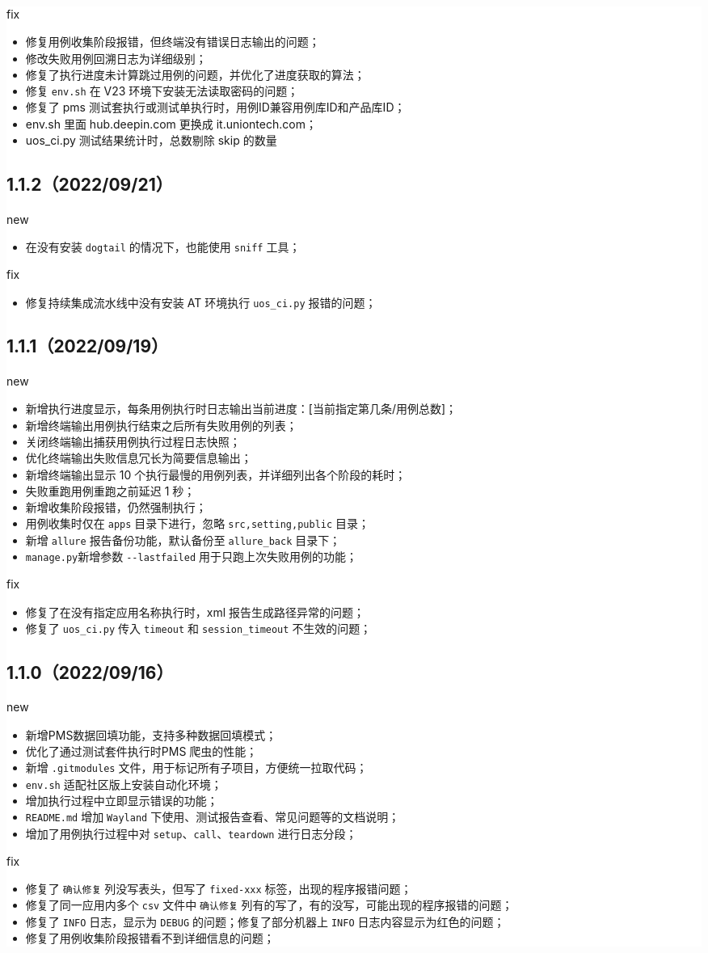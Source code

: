 fix

- 修复用例收集阶段报错，但终端没有错误日志输出的问题；
- 修改失败用例回溯日志为详细级别；
- 修复了执行进度未计算跳过用例的问题，并优化了进度获取的算法；
- 修复 `env.sh` 在 V23 环境下安装无法读取密码的问题；
- 修复了 pms 测试套执行或测试单执行时，用例ID兼容用例库ID和产品库ID；
- env.sh 里面 hub.deepin.com 更换成 it.uniontech.com；
- uos_ci.py 测试结果统计时，总数剔除 skip 的数量

## 1.1.2（2022/09/21）

new

- 在没有安装 `dogtail` 的情况下，也能使用 `sniff` 工具；

fix

- 修复持续集成流水线中没有安装 AT 环境执行 `uos_ci.py` 报错的问题；

## 1.1.1（2022/09/19）

new

- 新增执行进度显示，每条用例执行时日志输出当前进度：[当前指定第几条/用例总数]；
- 新增终端输出用例执行结束之后所有失败用例的列表；
- 关闭终端输出捕获用例执行过程日志快照；
- 优化终端输出失败信息冗长为简要信息输出；
- 新增终端输出显示 10 个执行最慢的用例列表，并详细列出各个阶段的耗时；
- 失败重跑用例重跑之前延迟 1 秒；
- 新增收集阶段报错，仍然强制执行；
- 用例收集时仅在 `apps` 目录下进行，忽略 `src,setting,public` 目录；
- 新增 `allure` 报告备份功能，默认备份至 `allure_back` 目录下；
- `manage.py`新增参数 `--lastfailed` 用于只跑上次失败用例的功能；

fix

- 修复了在没有指定应用名称执行时，xml 报告生成路径异常的问题；
- 修复了 `uos_ci.py` 传入 `timeout` 和 `session_timeout` 不生效的问题；

## 1.1.0（2022/09/16）

new

- 新增PMS数据回填功能，支持多种数据回填模式；
- 优化了通过测试套件执行时PMS 爬虫的性能；
- 新增 `.gitmodules` 文件，用于标记所有子项目，方便统一拉取代码；
- `env.sh` 适配社区版上安装自动化环境；
- 增加执行过程中立即显示错误的功能；
- `README.md` 增加 `Wayland` 下使用、测试报告查看、常见问题等的文档说明；
- 增加了用例执行过程中对 `setup`、`call`、`teardown` 进行日志分段；

fix

- 修复了 `确认修复` 列没写表头，但写了 `fixed-xxx` 标签，出现的程序报错问题；
- 修复了同一应用内多个 `csv` 文件中 `确认修复` 列有的写了，有的没写，可能出现的程序报错的问题；
- 修复了 `INFO` 日志，显示为 `DEBUG` 的问题；修复了部分机器上 `INFO` 日志内容显示为红色的问题；
- 修复了用例收集阶段报错看不到详细信息的问题；
